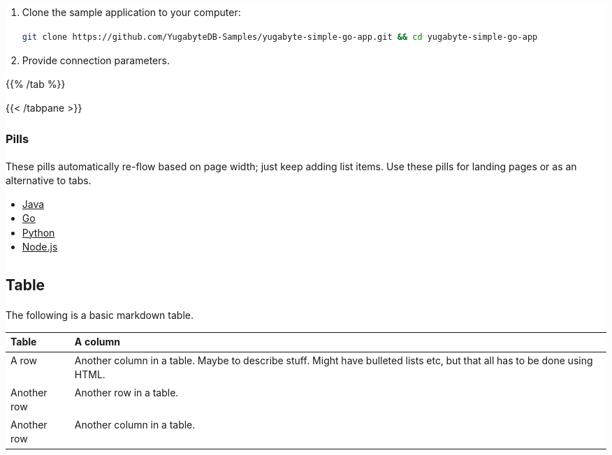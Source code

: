 1. Clone the sample application to your computer:

    ```sh
    git clone https://github.com/YugabyteDB-Samples/yugabyte-simple-go-app.git && cd yugabyte-simple-go-app
    ```

1. Provide connection parameters.

  {{% /tab %}}

{{< /tabpane >}}

### Pills

These pills automatically re-flow based on page width; just keep adding list items. Use these pills for landing pages or as an alternative to tabs.

<ul class="nav yb-pills">

  <li>
    <a href="../../../develop/build-apps/java/cloud-ysql-yb-jdbc/" class="orange">
      <i class="fa-brands fa-java"></i>
      Java
    </a>
  </li>

  <li>
    <a href="../../../develop/build-apps/go/cloud-ysql-go/" class="orange">
      <i class="fa-brands fa-golang"></i>
      Go
    </a>
  </li>

  <li>
    <a href="../../../develop/build-apps/python/cloud-ysql-python/" class="orange">
      <i class="fa-brands fa-python"></i>
      Python
    </a>
  </li>

  <li>
    <a href="../../../develop/build-apps/nodejs/cloud-ysql-node/" class="orange">
      <i class="fa-brands fa-node-js"></i>
      Node.js
    </a>
  </li>

</ul>

## Table

The following is a basic markdown table.

| Table | A column |
| :---- | :------- |
| A row | Another column in a table. Maybe to describe stuff. Might have bulleted lists etc, but that all has to be done using HTML. |
| Another row | Another row in a table. |
| Another row | Another column in a table. |
